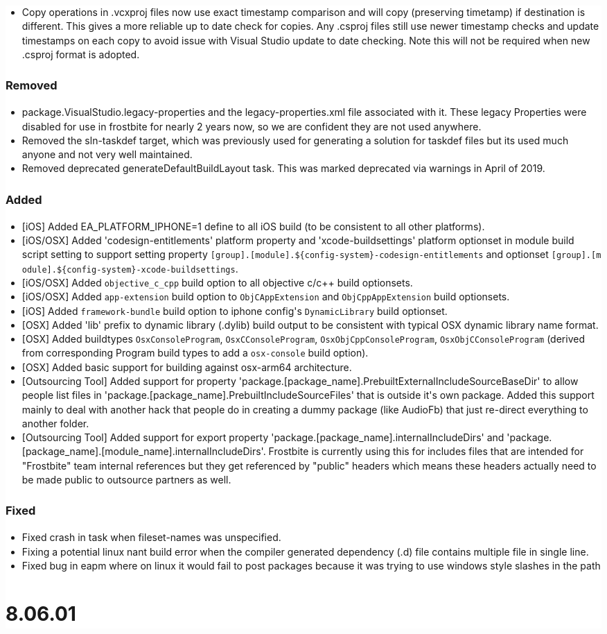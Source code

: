 * Copy operations in .vcxproj files now use exact timestamp comparison and will copy (preserving timetamp) if destination is different. This gives a more reliable up to date check for copies. Any .csproj files still use newer timestamp checks and update timestamps on each copy to avoid issue with Visual Studio update to date checking. Note this will not be required when new .csproj format is adopted.

### Removed

* package.VisualStudio.legacy-properties and the legacy-properties.xml file associated with it.  These legacy Properties were disabled for use in frostbite for nearly 2 years now, so we are confident they are not used anywhere.
* Removed the sln-taskdef target, which was previously used for generating a solution for taskdef files but its used much anyone and not very well maintained.
* Removed deprecated generateDefaultBuildLayout task.  This was marked deprecated via warnings in April of 2019.

### Added

* [iOS] Added EA_PLATFORM_IPHONE=1 define to all iOS build (to be consistent to all other platforms).
* [iOS/OSX] Added 'codesign-entitlements' platform property and 'xcode-buildsettings' platform optionset in module build script setting to support setting property `[group].[module].${config-system}-codesign-entitlements` and optionset `[group].[module].${config-system}-xcode-buildsettings`.
* [iOS/OSX] Added `objective_c_cpp` build option to all objective c/c++ build optionsets.
* [iOS/OSX] Added `app-extension` build option to `ObjCAppExtension` and `ObjCppAppExtension` build optionsets.
* [iOS] Added `framework-bundle` build option to iphone config's `DynamicLibrary` build optionset.
* [OSX] Added 'lib' prefix to dynamic library (.dylib) build output to be consistent with typical OSX dynamic library name format.
* [OSX] Added buildtypes `OsxConsoleProgram`, `OsxCConsoleProgram`, `OsxObjCppConsoleProgram`, `OsxObjCConsoleProgram` (derived from corresponding Program build types to add a `osx-console` build option).
* [OSX] Added basic support for building against osx-arm64 architecture.
* [Outsourcing Tool] Added support for property 'package.[package_name].PrebuiltExternalIncludeSourceBaseDir' to allow people list files in 'package.[package_name].PrebuiltIncludeSourceFiles' that is outside it's own package.  Added this support mainly to deal with another hack that people do in creating a dummy package (like AudioFb) that just re-direct everything to another folder.
* [Outsourcing Tool] Added support for export property 'package.[package_name].internalIncludeDirs' and 'package.[package_name].[module_name].internalIncludeDirs'.  Frostbite is currently using this for includes files that are intended for "Frostbite" team internal references but they get referenced by "public" headers which means these headers actually need to be made public to outsource partners as well.

### Fixed

* Fixed crash in <synctargetdir> task when fileset-names was unspecified.
* Fixing a potential linux nant build error when the compiler generated dependency (.d) file contains multiple file in single line.
* Fixed bug in eapm where on linux it would fail to post packages because it was trying to use windows style slashes in the path

# 8.06.01
